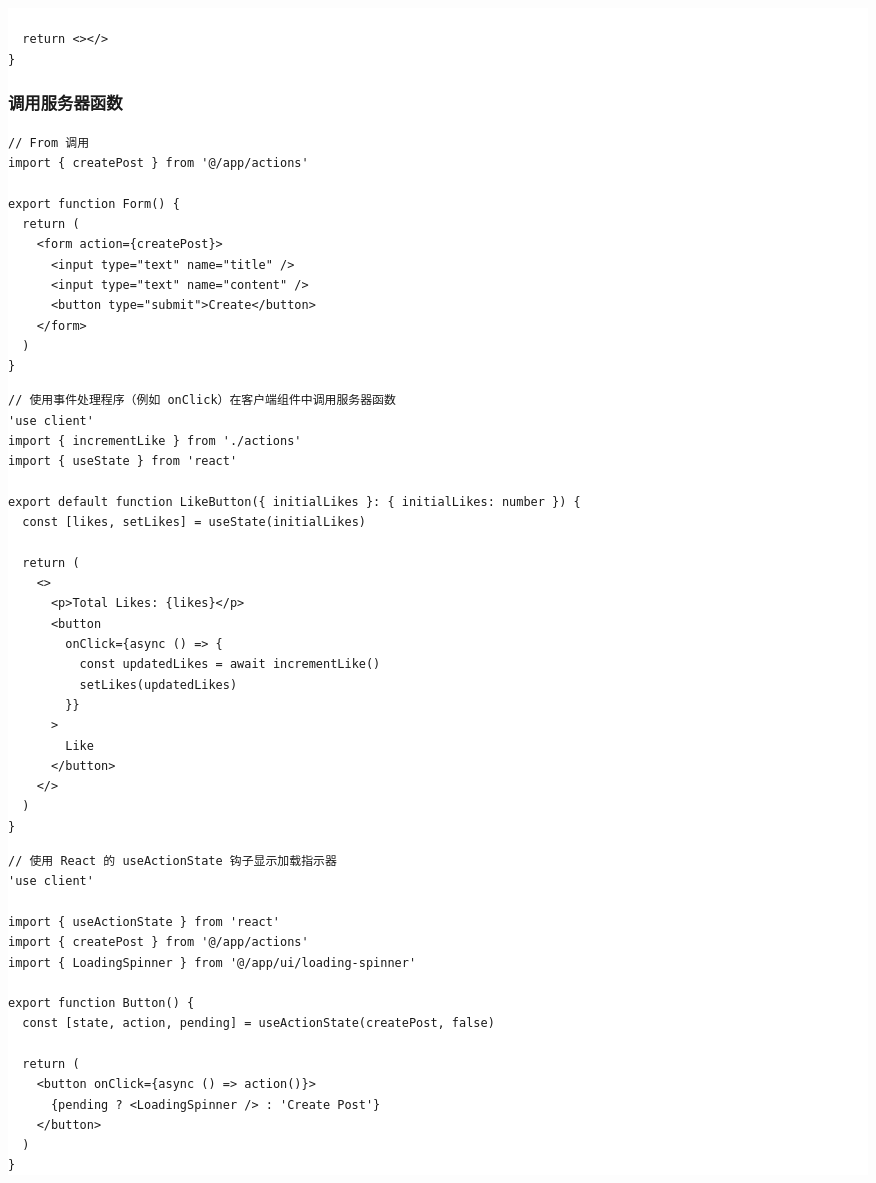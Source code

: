 ```tsx
 
  return <></>
}
```

### 调用服务器函数

```tsx
// From 调用
import { createPost } from '@/app/actions'
 
export function Form() {
  return (
    <form action={createPost}>
      <input type="text" name="title" />
      <input type="text" name="content" />
      <button type="submit">Create</button>
    </form>
  )
}
```

```tsx
// 使用事件处理程序（例如 onClick）在客户端组件中调用服务器函数
'use client'
import { incrementLike } from './actions'
import { useState } from 'react'
 
export default function LikeButton({ initialLikes }: { initialLikes: number }) {
  const [likes, setLikes] = useState(initialLikes)
 
  return (
    <>
      <p>Total Likes: {likes}</p>
      <button
        onClick={async () => {
          const updatedLikes = await incrementLike()
          setLikes(updatedLikes)
        }}
      >
        Like
      </button>
    </>
  )
}
```

```tsx
// 使用 React 的 useActionState 钩子显示加载指示器
'use client'
 
import { useActionState } from 'react'
import { createPost } from '@/app/actions'
import { LoadingSpinner } from '@/app/ui/loading-spinner'
 
export function Button() {
  const [state, action, pending] = useActionState(createPost, false)
 
  return (
    <button onClick={async () => action()}>
      {pending ? <LoadingSpinner /> : 'Create Post'}
    </button>
  )
}
```
